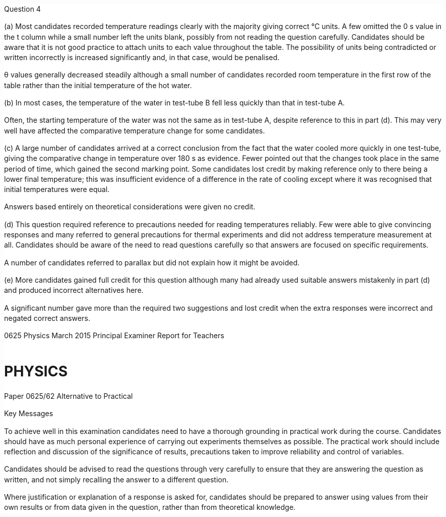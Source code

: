 Question 4 

(a) Most candidates recorded temperature readings clearly with the majority giving correct °C units. A few omitted the 0 s value in the t column while a small number left the units blank, possibly from not reading the question carefully. Candidates should be aware that it is not good practice to attach units to each value throughout the table. The possibility of units being contradicted or written incorrectly is increased significantly and, in that case, would be penalised. 

 θ values generally decreased steadily although a small number of candidates recorded room temperature in the first row of the table rather than the initial temperature of the hot water. 

(b) In most cases, the temperature of the water in test-tube B fell less quickly than that in test-tube A. 

 Often, the starting temperature of the water was not the same as in test-tube A, despite reference to this in part (d). This may very well have affected the comparative temperature change for some candidates. 

(c) A large number of candidates arrived at a correct conclusion from the fact that the water cooled more quickly in one test-tube, giving the comparative change in temperature over 180 s as evidence. Fewer pointed out that the changes took place in the same period of time, which gained the second marking point. Some candidates lost credit by making reference only to there being a lower final temperature; this was insufficient evidence of a difference in the rate of cooling except where it was recognised that initial temperatures were equal. 

 Answers based entirely on theoretical considerations were given no credit. 

(d) This question required reference to precautions needed for reading temperatures reliably. Few were able to give convincing responses and many referred to general precautions for thermal experiments and did not address temperature measurement at all. Candidates should be aware of the need to read questions carefully so that answers are focused on specific requirements. 

 A number of candidates referred to parallax but did not explain how it might be avoided. 

(e) More candidates gained full credit for this question although many had already used suitable answers mistakenly in part (d) and produced incorrect alternatives here. 

 A significant number gave more than the required two suggestions and lost credit when the extra responses were incorrect and negated correct answers. 


 0625 Physics March 2015 Principal Examiner Report for Teachers 

# PHYSICS 

 Paper 0625/62 Alternative to Practical 

Key Messages 

To achieve well in this examination candidates need to have a thorough grounding in practical work during the course. Candidates should have as much personal experience of carrying out experiments themselves as possible. The practical work should include reflection and discussion of the significance of results, precautions taken to improve reliability and control of variables. 

Candidates should be advised to read the questions through very carefully to ensure that they are answering the question as written, and not simply recalling the answer to a different question. 

Where justification or explanation of a response is asked for, candidates should be prepared to answer using values from their own results or from data given in the question, rather than from theoretical knowledge. 
